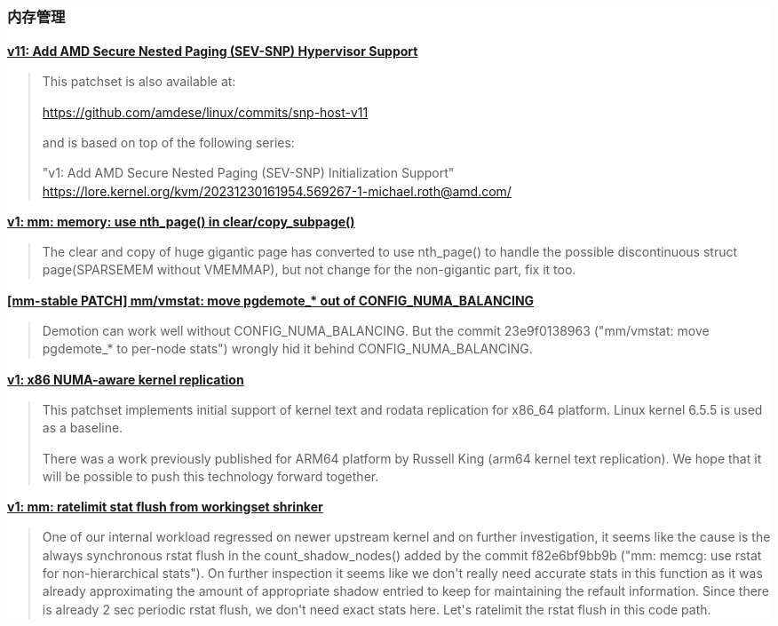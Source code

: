 ### 内存管理

**[v11: Add AMD Secure Nested Paging (SEV-SNP) Hypervisor Support](http://lore.kernel.org/linux-mm/20231230172351.574091-1-michael.roth@amd.com/)**

> This patchset is also available at:
>
>   https://github.com/amdese/linux/commits/snp-host-v11
>
> and is based on top of the following series:
>
>   "v1: Add AMD Secure Nested Paging (SEV-SNP) Initialization Support"
>   https://lore.kernel.org/kvm/20231230161954.569267-1-michael.roth@amd.com/
>

**[v1: mm: memory: use nth_page() in clear/copy_subpage()](http://lore.kernel.org/linux-mm/20231229082207.60235-1-wangkefeng.wang@huawei.com/)**

> The clear and copy of huge gigantic page has converted to use nth_page()
> to handle the possible discontinuous struct page(SPARSEMEM without VMEMMAP),
> but not change for the non-gigantic part, fix it too.
>

**[[mm-stable PATCH] mm/vmstat: move pgdemote_* out of CONFIG_NUMA_BALANCING](http://lore.kernel.org/linux-mm/20231229022651.3229174-1-lizhijian@fujitsu.com/)**

> Demotion can work well without CONFIG_NUMA_BALANCING. But the
> commit 23e9f0138963 ("mm/vmstat: move pgdemote_* to per-node stats")
> wrongly hid it behind CONFIG_NUMA_BALANCING.
>

**[v1: x86 NUMA-aware kernel replication](http://lore.kernel.org/linux-mm/20231228131056.602411-1-artem.kuzin@huawei.com/)**

> This patchset implements initial support of kernel
> text and rodata replication for x86_64 platform.
> Linux kernel 6.5.5 is used as a baseline.
>
> There was a work previously published for ARM64 platform
> by Russell King (arm64 kernel text replication).
> We hope that it will be possible to push this technology forward together.
>

**[v1: mm: ratelimit stat flush from workingset shrinker](http://lore.kernel.org/linux-mm/20231228073055.4046430-1-shakeelb@google.com/)**

> One of our internal workload regressed on newer upstream kernel and on
> further investigation, it seems like the cause is the always synchronous
> rstat flush in the count_shadow_nodes() added by the commit f82e6bf9bb9b
> ("mm: memcg: use rstat for non-hierarchical stats"). On further
> inspection it seems like we don't really need accurate stats in this
> function as it was already approximating the amount of appropriate
> shadow entried to keep for maintaining the refault information. Since
> there is already 2 sec periodic rstat flush, we don't need exact stats
> here. Let's ratelimit the rstat flush in this code path.
>
